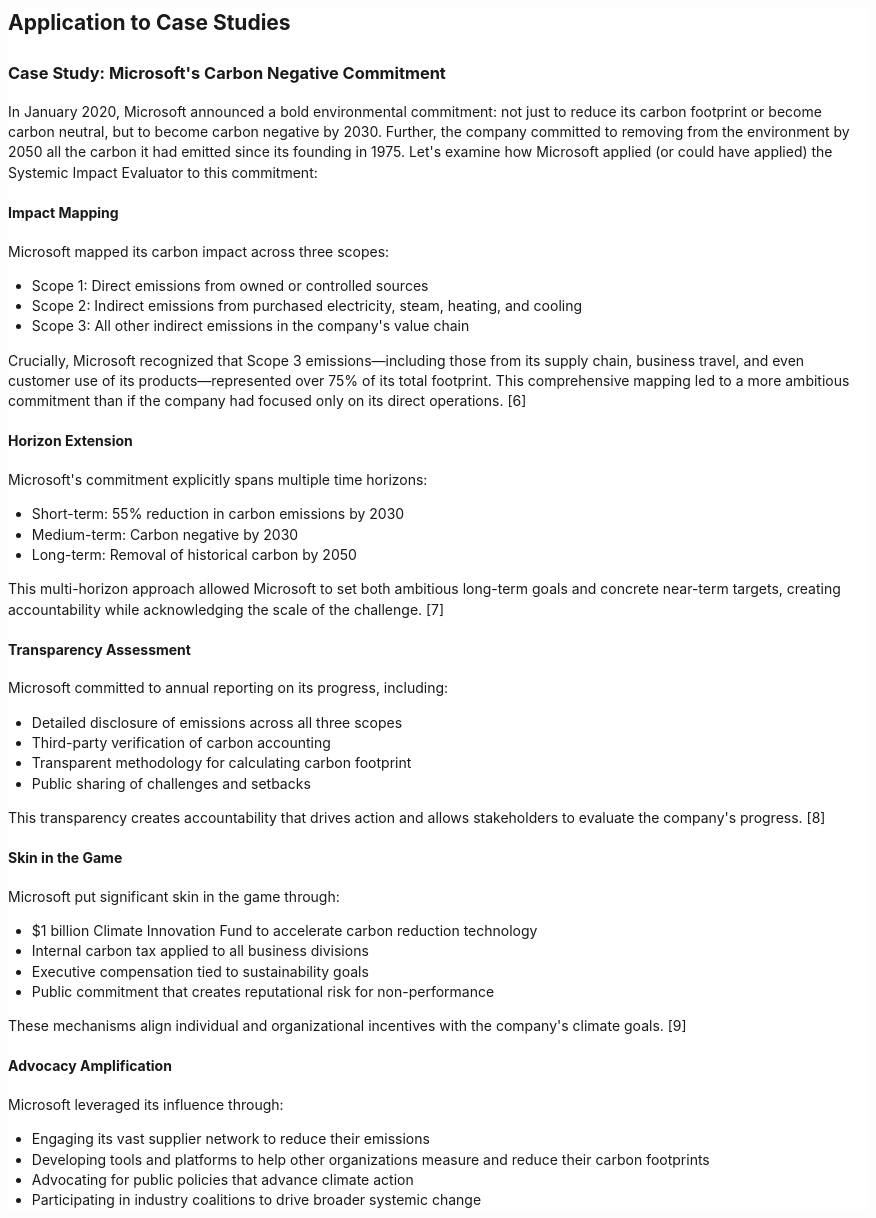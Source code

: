 ## Application to Case Studies

### Case Study: Microsoft's Carbon Negative Commitment

In January 2020, Microsoft announced a bold environmental commitment: not just to reduce its carbon footprint or become carbon neutral, but to become carbon negative by 2030. Further, the company committed to removing from the environment by 2050 all the carbon it had emitted since its founding in 1975. Let's examine how Microsoft applied (or could have applied) the Systemic Impact Evaluator to this commitment:

#### Impact Mapping
Microsoft mapped its carbon impact across three scopes:
- Scope 1: Direct emissions from owned or controlled sources
- Scope 2: Indirect emissions from purchased electricity, steam, heating, and cooling
- Scope 3: All other indirect emissions in the company's value chain

Crucially, Microsoft recognized that Scope 3 emissions—including those from its supply chain, business travel, and even customer use of its products—represented over 75% of its total footprint. This comprehensive mapping led to a more ambitious commitment than if the company had focused only on its direct operations. [6]

#### Horizon Extension
Microsoft's commitment explicitly spans multiple time horizons:
- Short-term: 55% reduction in carbon emissions by 2030
- Medium-term: Carbon negative by 2030
- Long-term: Removal of historical carbon by 2050

This multi-horizon approach allowed Microsoft to set both ambitious long-term goals and concrete near-term targets, creating accountability while acknowledging the scale of the challenge. [7]

#### Transparency Assessment
Microsoft committed to annual reporting on its progress, including:
- Detailed disclosure of emissions across all three scopes
- Third-party verification of carbon accounting
- Transparent methodology for calculating carbon footprint
- Public sharing of challenges and setbacks

This transparency creates accountability that drives action and allows stakeholders to evaluate the company's progress. [8]

#### Skin in the Game
Microsoft put significant skin in the game through:
- $1 billion Climate Innovation Fund to accelerate carbon reduction technology
- Internal carbon tax applied to all business divisions
- Executive compensation tied to sustainability goals
- Public commitment that creates reputational risk for non-performance

These mechanisms align individual and organizational incentives with the company's climate goals. [9]

#### Advocacy Amplification
Microsoft leveraged its influence through:
- Engaging its vast supplier network to reduce their emissions
- Developing tools and platforms to help other organizations measure and reduce their carbon footprints
- Advocating for public policies that advance climate action
- Participating in industry coalitions to drive broader systemic change
